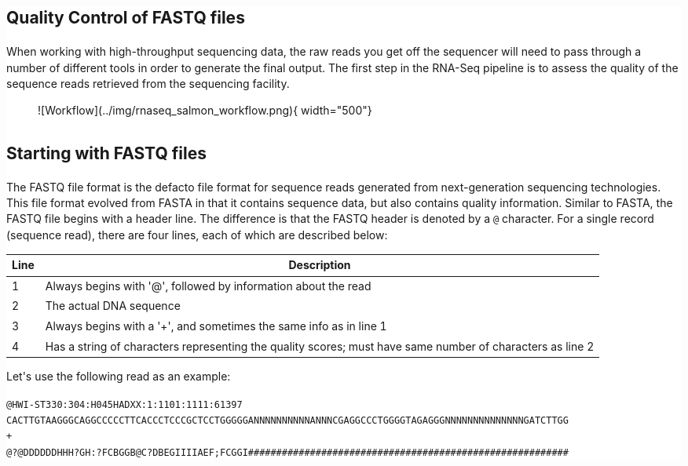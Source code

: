 ## Quality Control of FASTQ files

When working with high-throughput sequencing data, the raw reads you get off the sequencer will need to pass through a number of different tools in order to generate the final output. The first step in the RNA-Seq pipeline is to assess the quality of the sequence reads retrieved from the sequencing facility. 

<figure markdown="span">
  ![Workflow](../img/rnaseq_salmon_workflow.png){ width="500"}
</figure>


## Starting with FASTQ files 

The FASTQ file format is the defacto file format for sequence reads generated from next-generation sequencing technologies. This file format evolved from FASTA in that it contains sequence data, but also contains quality information. Similar to FASTA, the FASTQ file begins with a header line. The difference is that the FASTQ header is denoted by a `@` character. For a single record (sequence read), there are four lines, each of which are described below:

|Line|Description|
|----|-----------|
|1|Always begins with '@', followed by information about the read|
|2|The actual DNA sequence|
|3|Always begins with a '+', and sometimes the same info as in line 1|
|4|Has a string of characters representing the quality scores; must have same number of characters as line 2|

Let's use the following read as an example:

```
@HWI-ST330:304:H045HADXX:1:1101:1111:61397
CACTTGTAAGGGCAGGCCCCCTTCACCCTCCCGCTCCTGGGGGANNNNNNNNNNANNNCGAGGCCCTGGGGTAGAGGGNNNNNNNNNNNNNNGATCTTGG
+
@?@DDDDDDHHH?GH:?FCBGGB@C?DBEGIIIIAEF;FCGGI#########################################################
```

